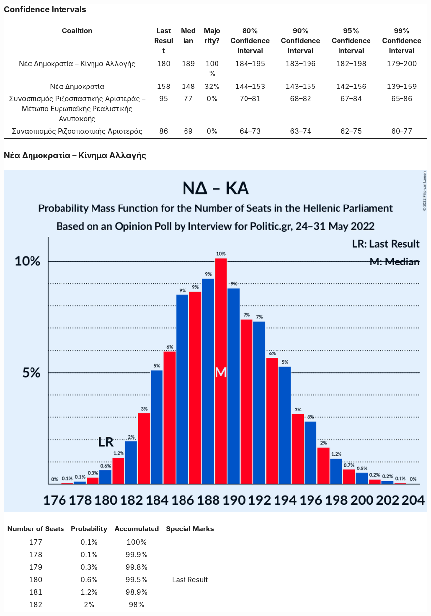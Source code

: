 ### Confidence Intervals

| Coalition | Last Result | Median | Majority? | 80% Confidence Interval | 90% Confidence Interval | 95% Confidence Interval | 99% Confidence Interval |
|:---------:|:-----------:|:------:|:---------:|:-----------------------:|:-----------------------:|:-----------------------:|:-----------------------:|
| Νέα Δημοκρατία – Κίνημα Αλλαγής | 180 | 189 | 100% | 184–195 | 183–196 | 182–198 | 179–200 |
| Νέα Δημοκρατία | 158 | 148 | 32% | 144–153 | 143–155 | 142–156 | 139–159 |
| Συνασπισμός Ριζοσπαστικής Αριστεράς – Μέτωπο Ευρωπαϊκής Ρεαλιστικής Ανυπακοής | 95 | 77 | 0% | 70–81 | 68–82 | 67–84 | 65–86 |
| Συνασπισμός Ριζοσπαστικής Αριστεράς | 86 | 69 | 0% | 64–73 | 63–74 | 62–75 | 60–77 |

### Νέα Δημοκρατία – Κίνημα Αλλαγής

![Graph with seats probability mass function not yet produced](2022-05-31-Interview-coalitions-seats-pmf-νδ–κα.png "Seats Probability Mass Function")

| Number of Seats | Probability | Accumulated | Special Marks |
|:---------------:|:-----------:|:-----------:|:-------------:|
| 177 | 0.1% | 100% |  |
| 178 | 0.1% | 99.9% |  |
| 179 | 0.3% | 99.8% |  |
| 180 | 0.6% | 99.5% | Last Result |
| 181 | 1.2% | 98.9% |  |
| 182 | 2% | 98% |  |